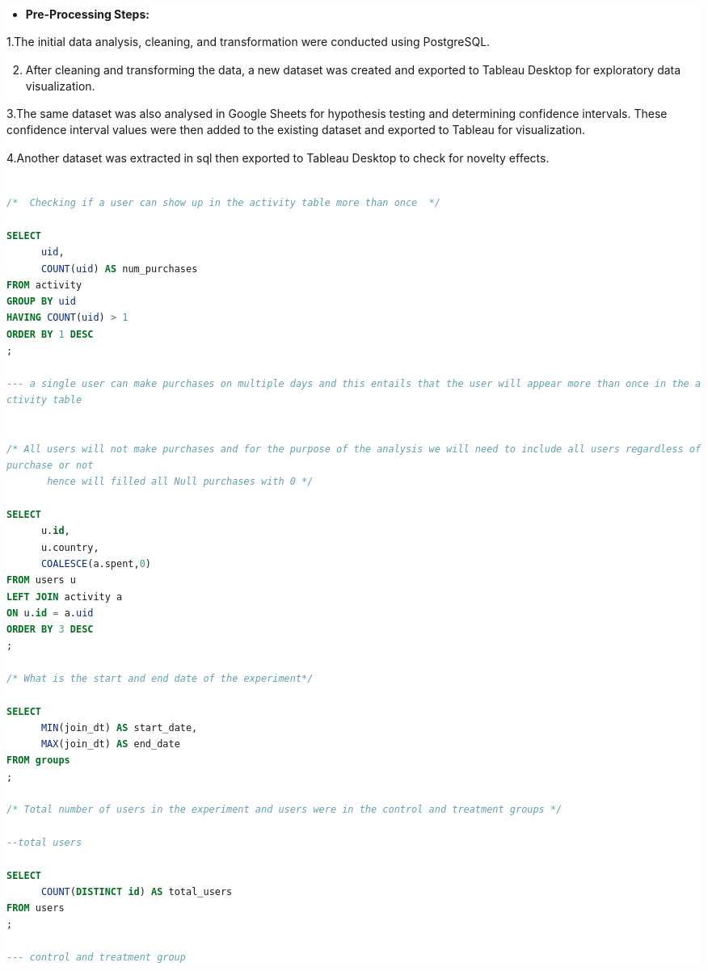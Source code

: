 - **Pre-Processing Steps:**

1.The initial data analysis, cleaning, and transformation were conducted using PostgreSQL.

2. After cleaning and transforming the data, a new dataset was created and exported to Tableau Desktop for exploratory data visualization.

3.The same dataset was also analysed in Google Sheets for hypothesis testing and determining confidence intervals. 
These confidence interval values were then added to the existing dataset and exported to Tableau for visualization.

4.Another dataset was extracted in sql then exported to Tableau Desktop to check for novelty effects. 
  

```sql

/*  Checking if a user can show up in the activity table more than once  */

SELECT 
      uid,
      COUNT(uid) AS num_purchases
FROM activity
GROUP BY uid
HAVING COUNT(uid) > 1
ORDER BY 1 DESC
;

--- a single user can make purchases on multiple days and this entails that the user will appear more than once in the activity table


/* All users will not make purchases and for the purpose of the analysis we will need to include all users regardless of purchase or not
       hence will filled all Null purchases with 0 */

SELECT 
      u.id,
      u.country,
      COALESCE(a.spent,0)
FROM users u 
LEFT JOIN activity a
ON u.id = a.uid
ORDER BY 3 DESC
;

/* What is the start and end date of the experiment*/

SELECT
      MIN(join_dt) AS start_date,
      MAX(join_dt) AS end_date
FROM groups
;

/* Total number of users in the experiment and users were in the control and treatment groups */

--total users

SELECT
      COUNT(DISTINCT id) AS total_users
FROM users
;

--- control and treatment group

```
